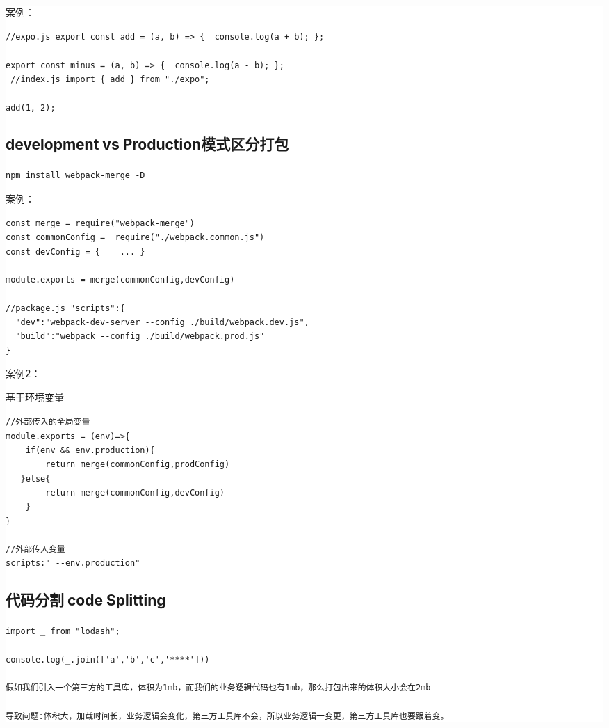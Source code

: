 案例：

```
//expo.js export const add = (a, b) => {  console.log(a + b); };
 
export const minus = (a, b) => {  console.log(a - b); };
 //index.js import { add } from "./expo"; 

add(1, 2);
```
## development vs Production模式区分打包 

```
npm install webpack-merge -D
```

案例：

```
const merge = require("webpack-merge") 
const commonConfig =  require("./webpack.common.js") 
const devConfig = {    ... }
 
module.exports = merge(commonConfig,devConfig)
 
//package.js "scripts":{    
  "dev":"webpack-dev-server --config ./build/webpack.dev.js",      
  "build":"webpack --config ./build/webpack.prod.js" 
}
```

案例2：

基于环境变量

```
//外部传入的全局变量 
module.exports = (env)=>{
    if(env && env.production){
        return merge(commonConfig,prodConfig) 
   }else{
        return merge(commonConfig,devConfig)
    } 
}
 
//外部传入变量 
scripts:" --env.production"
```

## 代码分割 code Splitting 

```
import _ from "lodash";
 
console.log(_.join(['a','b','c','****']))
 
假如我们引入一个第三方的工具库，体积为1mb，而我们的业务逻辑代码也有1mb，那么打包出来的体积大小会在2mb
 
导致问题:体积大，加载时间长，业务逻辑会变化，第三方工具库不会，所以业务逻辑一变更，第三方工具库也要跟着变。
```
